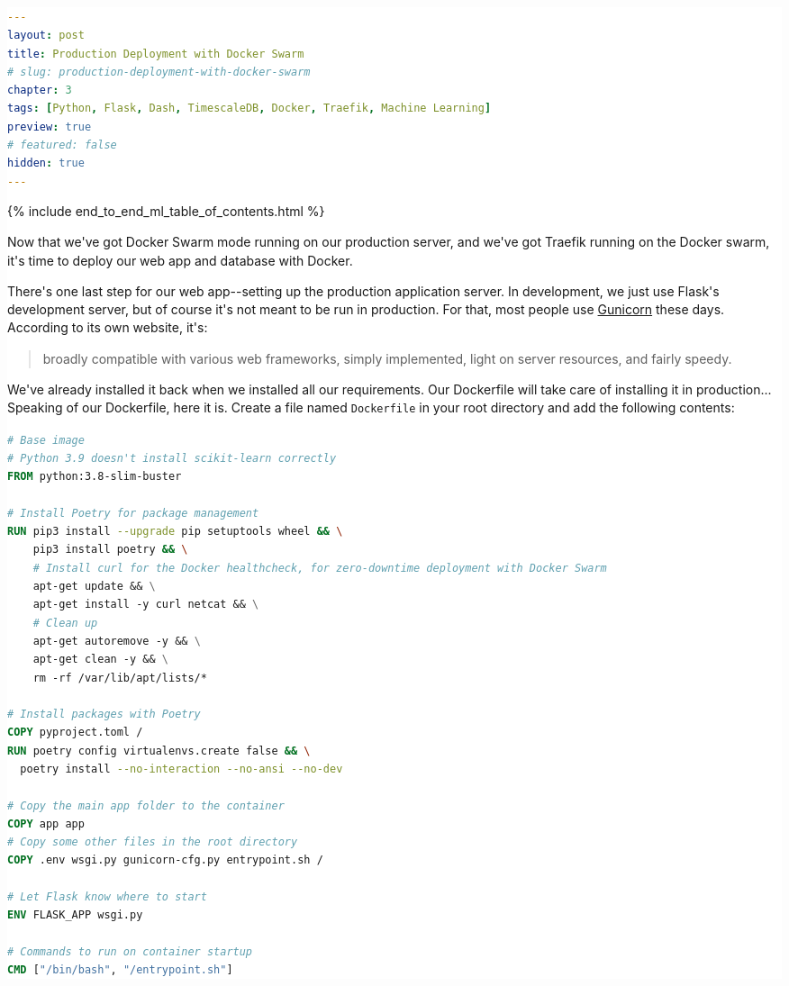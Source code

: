 ```yaml
---
layout: post
title: Production Deployment with Docker Swarm
# slug: production-deployment-with-docker-swarm
chapter: 3
tags: [Python, Flask, Dash, TimescaleDB, Docker, Traefik, Machine Learning]
preview: true
# featured: false
hidden: true
---
```


{% include end_to_end_ml_table_of_contents.html %}


Now that we've got Docker Swarm mode running on our production server, and we've got Traefik running on the Docker swarm, it's time to deploy our web app and database with Docker.

There's one last step for our web app--setting up the production application server. In development, we just use Flask's development server, but of course it's not meant to be run in production. For that, most people use [Gunicorn](https://gunicorn.org/) these days. According to its own website, it's:

> broadly compatible with various web frameworks, simply implemented, light on server resources, and fairly speedy.

We've already installed it back when we installed all our requirements. Our Dockerfile will take care of installing it in production... Speaking of our Dockerfile, here it is. Create a file named `Dockerfile` in your root directory and add the following contents:

```dockerfile
# Base image
# Python 3.9 doesn't install scikit-learn correctly
FROM python:3.8-slim-buster

# Install Poetry for package management
RUN pip3 install --upgrade pip setuptools wheel && \
    pip3 install poetry && \
    # Install curl for the Docker healthcheck, for zero-downtime deployment with Docker Swarm
    apt-get update && \
    apt-get install -y curl netcat && \
    # Clean up
    apt-get autoremove -y && \
    apt-get clean -y && \
    rm -rf /var/lib/apt/lists/*

# Install packages with Poetry
COPY pyproject.toml /
RUN poetry config virtualenvs.create false && \
  poetry install --no-interaction --no-ansi --no-dev

# Copy the main app folder to the container
COPY app app
# Copy some other files in the root directory
COPY .env wsgi.py gunicorn-cfg.py entrypoint.sh /

# Let Flask know where to start
ENV FLASK_APP wsgi.py

# Commands to run on container startup
CMD ["/bin/bash", "/entrypoint.sh"]
```
